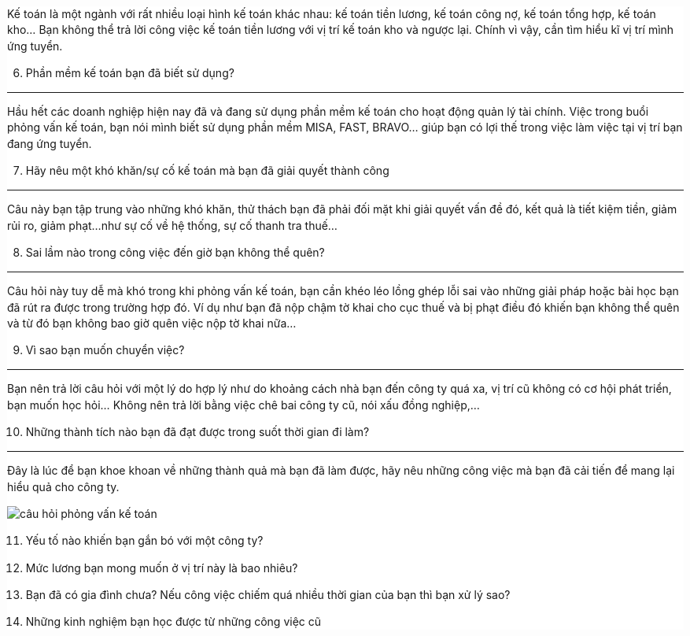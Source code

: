 
Kế toán là một ngành với rất nhiều loại hình kế toán khác nhau: kế toán tiền lương, kế toán công nợ, kế toán tổng hợp, kế toán kho… Bạn không thể trả lời công việc kế toán tiền lương với vị trí kế toán kho và ngược lại. Chính vì vậy, cần tìm hiểu kĩ vị trí mình ứng tuyển.


6. Phần mềm kế toán bạn đã biết sử dụng?
----------------------------------------


Hầu hết các doanh nghiệp hiện nay đã và đang sử dụng phần mềm kế toán cho hoạt động quản lý tài chính. Việc trong buổi phỏng vấn kế toán, bạn nói mình biết sử dụng phần mềm MISA, FAST, BRAVO… giúp bạn có lợi thế trong việc làm việc tại vị trí bạn đang ứng tuyển.


7. Hãy nêu một khó khăn/sự cố kế toán mà bạn đã giải quyết thành công
---------------------------------------------------------------------


Câu này bạn tập trung vào những khó khăn, thử thách bạn đã phải đối mặt khi giải quyết vấn đề đó, kết quả là tiết kiệm tiền, giảm rủi ro, giảm phạt…như sự cố về hệ thống, sự cố thanh tra thuế…


8. Sai lầm nào trong công việc đến giờ bạn không thể quên?
----------------------------------------------------------


Câu hỏi này tuy dễ mà khó trong khi phỏng vấn kế toán, bạn cần khéo léo lồng ghép lỗi sai vào những giải pháp hoặc bài học bạn đã rút ra được trong trường hợp đó. Ví dụ như bạn đã nộp chậm tờ khai cho cục thuế và bị phạt điều đó khiến bạn không thể quên và từ đó bạn không bao giờ quên việc nộp tờ khai nữa…


9. Vì sao bạn muốn chuyển việc?
-------------------------------


Bạn nên trả lời câu hỏi với một lý do hợp lý như do khoảng cách nhà bạn đến công ty quá xa, vị trí cũ không có cơ hội phát triển, bạn muốn học hỏi… Không nên trả lời bằng việc chê bai công ty cũ, nói xấu đồng nghiệp,…


10. Những thành tích nào bạn đã đạt được trong suốt thời gian đi làm?
---------------------------------------------------------------------


Đây là lúc để bạn khoe khoan về những thành quả mà bạn đã làm được, hãy nêu những công việc mà bạn đã cải tiến để mang lại hiểu quả cho công ty.


![câu hỏi phỏng vấn kế toán](https://hddtvn.com/wp-content/uploads/2021/01/1_sqMHMa6-2uoWTRkK3EIhHg.jpeg)


11. Yếu tố nào khiến bạn gắn bó với một công ty?


12. Mức lương bạn mong muốn ở vị trí này là bao nhiêu?


13. Bạn đã có gia đình chưa? Nếu công việc chiếm quá nhiều thời gian của bạn thì bạn xử lý sao?


14. Những kinh nghiệm bạn học được từ những công việc cũ

